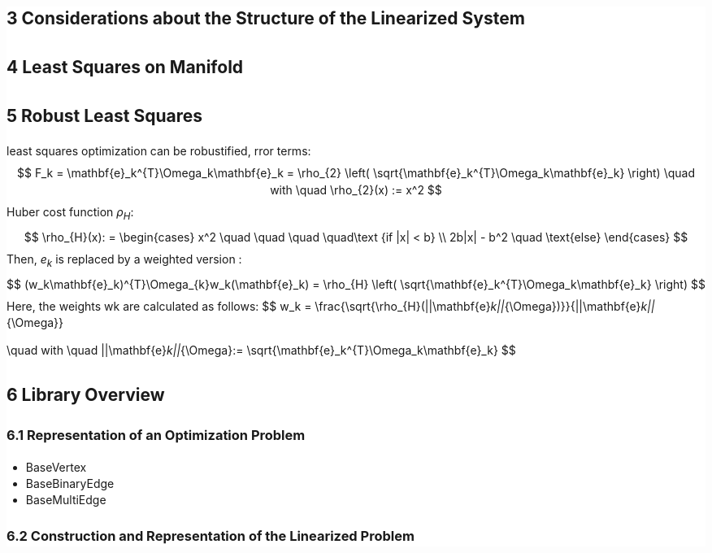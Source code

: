 
## 3 Considerations about the Structure of the Linearized System



## 4 Least Squares on Manifold



## 5 Robust Least Squares

least squares optimization can be robustified, rror terms:
$$
F_k = \mathbf{e}_k^{T}\Omega_k\mathbf{e}_k = \rho_{2}
\left( 
	\sqrt{\mathbf{e}_k^{T}\Omega_k\mathbf{e}_k}
\right)
\quad with \quad 
\rho_{2}(x) := x^2
$$
Huber cost function $ρ_H$:
$$
\rho_{H}(x): =
\begin{cases}
	x^2 	\quad \quad \quad \quad\text {if |x| < b} \\
	2b|x| - b^2 \quad \text{else}
\end{cases}
$$
Then, $e_k$ is replaced by a weighted version :
$$
(w_k\mathbf{e}_k)^{T}\Omega_{k}w_k(\mathbf{e}_k) = \rho_{H}
\left(
	\sqrt{\mathbf{e}_k^{T}\Omega_k\mathbf{e}_k}
\right)
$$
Here, the weights wk are calculated as follows:
$$
w_k = \frac{\sqrt{\rho_{H}(||\mathbf{e}_k||_{\Omega})}}{||\mathbf{e}_k||_{\Omega}}

\quad with  \quad ||\mathbf{e}_k||_{\Omega}:= \sqrt{\mathbf{e}_k^{T}\Omega_k\mathbf{e}_k}
$$

## 6 Library Overview

### 6.1 Representation of an Optimization Problem

* BaseVertex
* BaseBinaryEdge
* BaseMultiEdge

### 6.2 Construction and Representation of the Linearized Problem
